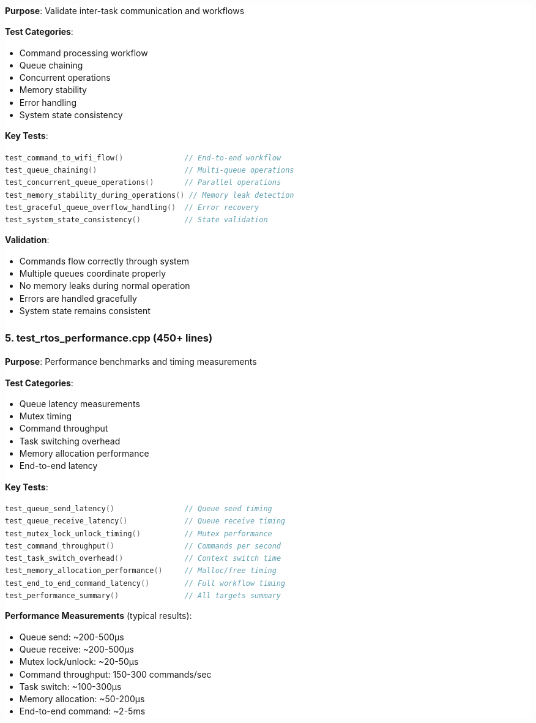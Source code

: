 **Purpose**: Validate inter-task communication and workflows

**Test Categories**:
- Command processing workflow
- Queue chaining
- Concurrent operations
- Memory stability
- Error handling
- System state consistency

**Key Tests**:
```cpp
test_command_to_wifi_flow()              // End-to-end workflow
test_queue_chaining()                    // Multi-queue operations
test_concurrent_queue_operations()       // Parallel operations
test_memory_stability_during_operations() // Memory leak detection
test_graceful_queue_overflow_handling()  // Error recovery
test_system_state_consistency()          // State validation
```

**Validation**:
- Commands flow correctly through system
- Multiple queues coordinate properly
- No memory leaks during normal operation
- Errors are handled gracefully
- System state remains consistent

### 5. test_rtos_performance.cpp (450+ lines)

**Purpose**: Performance benchmarks and timing measurements

**Test Categories**:
- Queue latency measurements
- Mutex timing
- Command throughput
- Task switching overhead
- Memory allocation performance
- End-to-end latency

**Key Tests**:
```cpp
test_queue_send_latency()                // Queue send timing
test_queue_receive_latency()             // Queue receive timing
test_mutex_lock_unlock_timing()          // Mutex performance
test_command_throughput()                // Commands per second
test_task_switch_overhead()              // Context switch time
test_memory_allocation_performance()     // Malloc/free timing
test_end_to_end_command_latency()        // Full workflow timing
test_performance_summary()               // All targets summary
```

**Performance Measurements** (typical results):
- Queue send: ~200-500μs
- Queue receive: ~200-500μs
- Mutex lock/unlock: ~20-50μs
- Command throughput: 150-300 commands/sec
- Task switch: ~100-300μs
- Memory allocation: ~50-200μs
- End-to-end command: ~2-5ms
